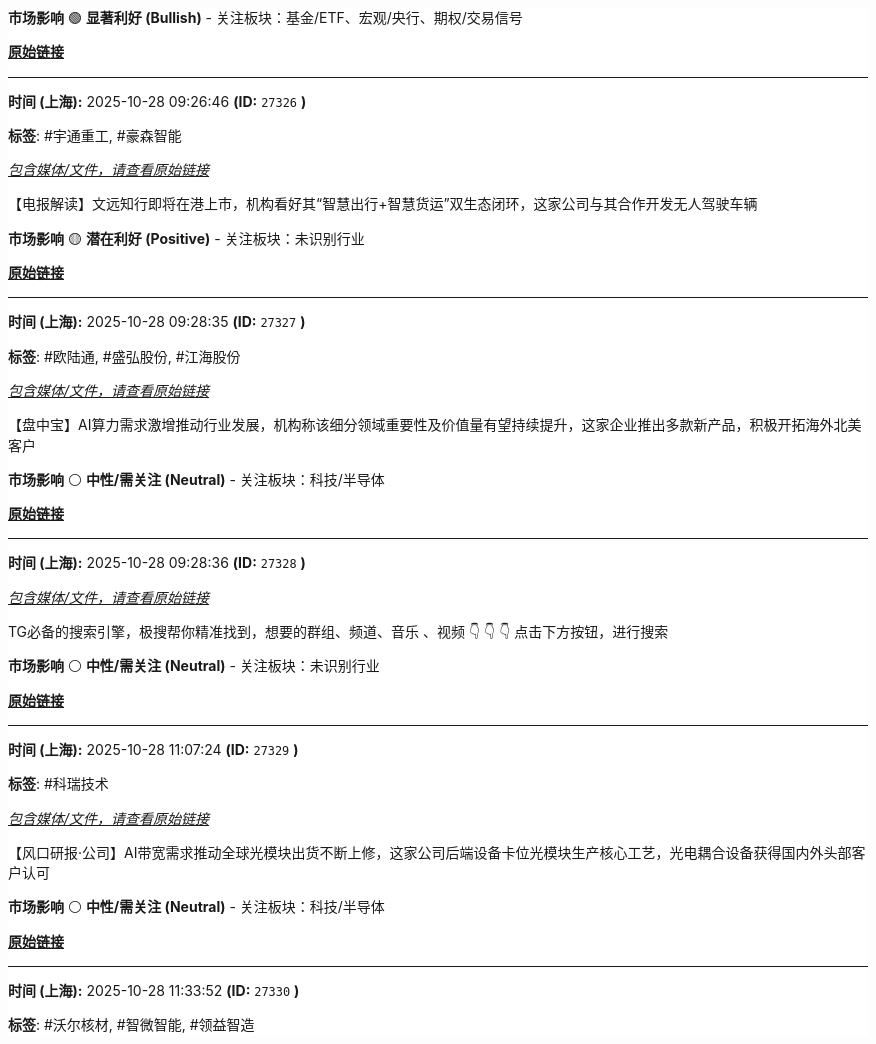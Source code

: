 **市场影响** 🟢 **显著利好 (Bullish)** - 关注板块：基金/ETF、宏观/央行、期权/交易信号

**[原始链接](https://t.me/clsvip/27325)**

---
**时间 (上海):** 2025-10-28 09:26:46 **(ID:** `27326` **)**

**标签**: #宇通重工, #豪森智能

*[包含媒体/文件，请查看原始链接](https://t.me/s/clsvip)*

【电报解读】文远知行即将在港上市，机构看好其“智慧出行+智慧货运”双生态闭环，这家公司与其合作开发无人驾驶车辆

**市场影响** 🟡 **潜在利好 (Positive)** - 关注板块：未识别行业

**[原始链接](https://t.me/clsvip/27326)**

---
**时间 (上海):** 2025-10-28 09:28:35 **(ID:** `27327` **)**

**标签**: #欧陆通, #盛弘股份, #江海股份

*[包含媒体/文件，请查看原始链接](https://t.me/s/clsvip)*

【盘中宝】AI算力需求激增推动行业发展，机构称该细分领域重要性及价值量有望持续提升，这家企业推出多款新产品，积极开拓海外北美客户

**市场影响** ⚪ **中性/需关注 (Neutral)** - 关注板块：科技/半导体

**[原始链接](https://t.me/clsvip/27327)**

---
**时间 (上海):** 2025-10-28 09:28:36 **(ID:** `27328` **)**

*[包含媒体/文件，请查看原始链接](https://t.me/s/clsvip)*

TG必备的搜索引擎，极搜帮你精准找到，想要的群组、频道、音乐 、视频
👇
👇
👇
点击下方按钮，进行搜索

**市场影响** ⚪ **中性/需关注 (Neutral)** - 关注板块：未识别行业

**[原始链接](https://t.me/clsvip/27328)**

---
**时间 (上海):** 2025-10-28 11:07:24 **(ID:** `27329` **)**

**标签**: #科瑞技术

*[包含媒体/文件，请查看原始链接](https://t.me/s/clsvip)*

【风口研报·公司】AI带宽需求推动全球光模块出货不断上修，这家公司后端设备卡位光模块生产核心工艺，光电耦合设备获得国内外头部客户认可

**市场影响** ⚪ **中性/需关注 (Neutral)** - 关注板块：科技/半导体

**[原始链接](https://t.me/clsvip/27329)**

---
**时间 (上海):** 2025-10-28 11:33:52 **(ID:** `27330` **)**

**标签**: #沃尔核材, #智微智能, #领益智造
